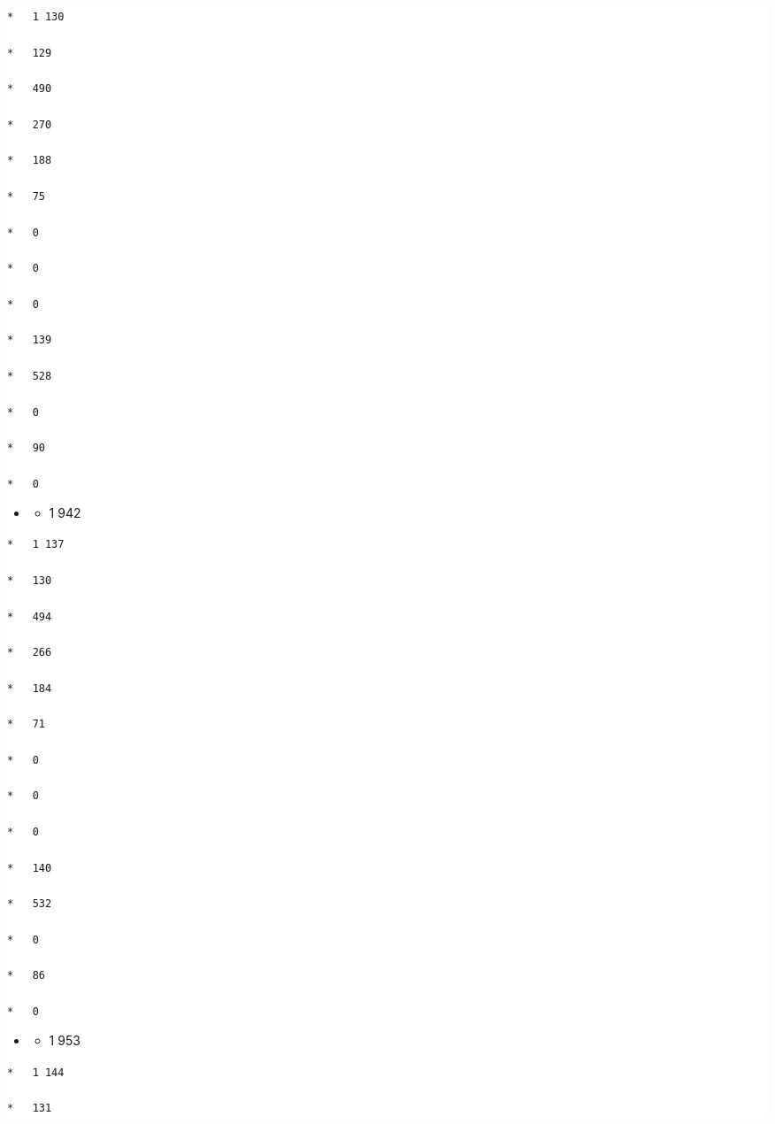    *   1 130

    *   129

    *   490

    *   270

    *   188

    *   75

    *   0

    *   0

    *   0

    *   139

    *   528

    *   0

    *   90

    *   0


*    *   1 942

    *   1 137

    *   130

    *   494

    *   266

    *   184

    *   71

    *   0

    *   0

    *   0

    *   140

    *   532

    *   0

    *   86

    *   0


*    *   1 953

    *   1 144

    *   131
